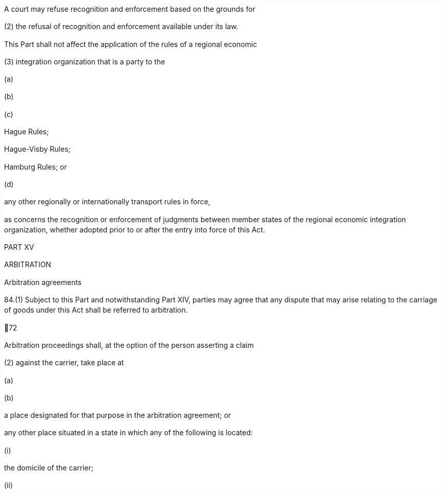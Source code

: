 A court may refuse recognition and enforcement based on the grounds for

(2)
the refusal of recognition and enforcement available under its law.

This Part shall not affect the application of the rules of a regional economic

(3)
integration organization that is a party to the

(a)

(b)

(c)

Hague Rules;

Hague-Visby Rules;

Hamburg Rules; or

(d)

any other regionally or internationally transport rules in force,

as concerns the recognition or enforcement of judgments between member states
of the regional economic integration organization, whether adopted prior to or
after the entry into force of this Act.

PART XV

ARBITRATION

Arbitration agreements

84.(1)
Subject to this Part and notwithstanding Part XIV, parties may agree
that any dispute that may arise relating to the carriage of goods under this Act
shall be referred to arbitration.

72

Arbitration proceedings shall, at the option of the person asserting a claim

(2)
against the carrier, take place at

(a)

(b)

a place designated for that purpose in the arbitration agreement; or

any  other  place  situated  in  a  state  in  which  any  of  the  following  is
located:

(i)

the domicile of the carrier;

(ii)
